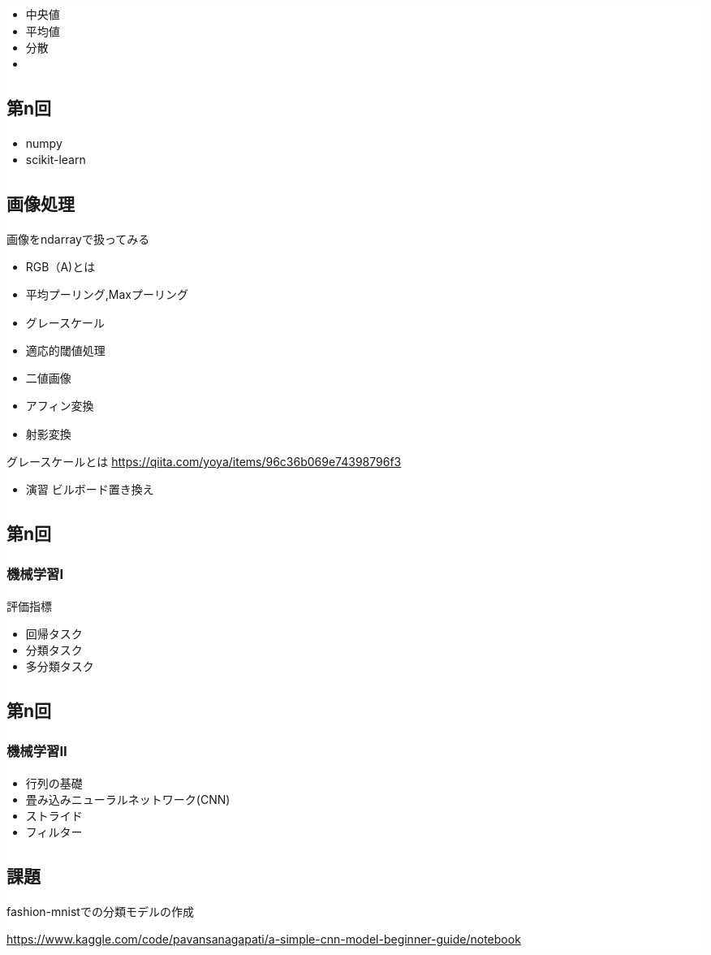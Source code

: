 ##
 - 中央値
 - 平均値
 - 分散
 - 

## 第n回
- numpy
- scikit-learn

## 画像処理
画像をndarrayで扱ってみる
- RGB（A)とは

- 平均プーリング,Maxプーリング
- グレースケール
- 適応的閾値処理
- 二値画像
- アフィン変換
- 射影変換

グレースケールとは
https://qiita.com/yoya/items/96c36b069e74398796f3

- 演習
ビルボード置き換え

## 第n回
### 機械学習Ⅰ
評価指標

- 回帰タスク
- 分類タスク
- 多分類タスク

## 第n回

### 機械学習Ⅱ

- 行列の基礎
- 畳み込みニューラルネットワーク(CNN)
- ストライド
- フィルター

## 課題
fashion-mnistでの分類モデルの作成

https://www.kaggle.com/code/pavansanagapati/a-simple-cnn-model-beginner-guide/notebook